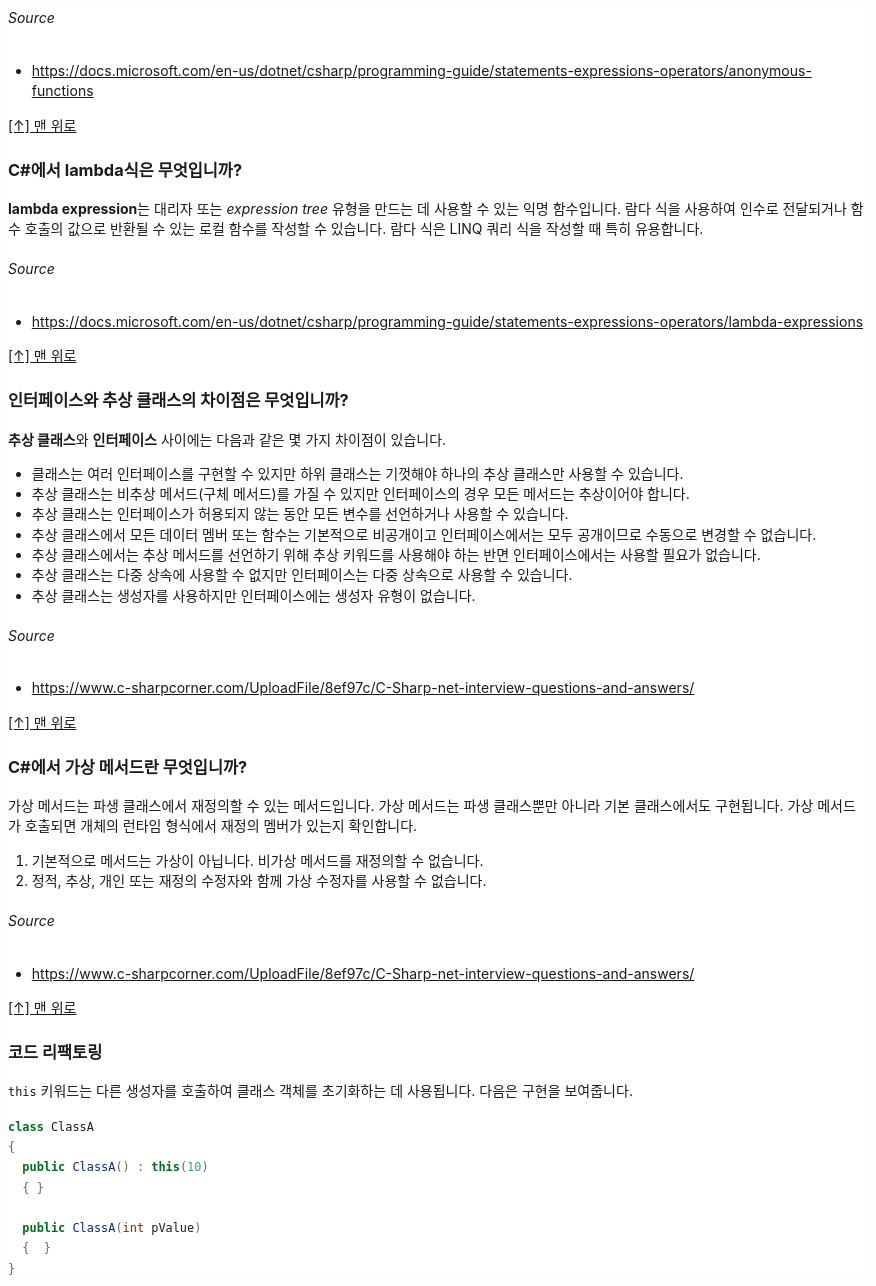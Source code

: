 ###### Source

* https://docs.microsoft.com/en-us/dotnet/csharp/programming-guide/statements-expressions-operators/anonymous-functions

[[↑] 맨 위로](#C%23)
### C#에서 lambda식은 무엇입니까?

**lambda expression**는 대리자 또는 _expression tree_ 유형을 만드는 데 사용할 수 있는 익명 함수입니다. 람다 식을 사용하여 인수로 전달되거나 함수 호출의 값으로 반환될 수 있는 로컬 함수를 작성할 수 있습니다. 람다 식은 LINQ 쿼리 식을 작성할 때 특히 유용합니다.

###### Source

* https://docs.microsoft.com/en-us/dotnet/csharp/programming-guide/statements-expressions-operators/lambda-expressions

[[↑] 맨 위로](#C%23)
### 인터페이스와 추상 클래스의 차이점은 무엇입니까?

**추상 클래스**와 **인터페이스** 사이에는 다음과 같은 몇 가지 차이점이 있습니다.

* 클래스는 여러 인터페이스를 구현할 수 있지만 하위 클래스는 기껏해야 하나의 추상 클래스만 사용할 수 있습니다. 
* 추상 클래스는 비추상 메서드(구체 메서드)를 가질 수 있지만 인터페이스의 경우 모든 메서드는 추상이어야 합니다.
* 추상 클래스는 인터페이스가 허용되지 않는 동안 모든 변수를 선언하거나 사용할 수 있습니다.
* 추상 클래스에서 모든 데이터 멤버 또는 함수는 기본적으로 비공개이고 인터페이스에서는 모두 공개이므로 수동으로 변경할 수 없습니다.
* 추상 클래스에서는 추상 메서드를 선언하기 위해 추상 키워드를 사용해야 하는 반면 인터페이스에서는 사용할 필요가 없습니다.
* 추상 클래스는 다중 상속에 사용할 수 없지만 인터페이스는 다중 상속으로 사용할 수 있습니다.
* 추상 클래스는 생성자를 사용하지만 인터페이스에는 생성자 유형이 없습니다.

###### Source

* https://www.c-sharpcorner.com/UploadFile/8ef97c/C-Sharp-net-interview-questions-and-answers/

[[↑] 맨 위로](#C%23)
### C#에서 가상 메서드란 무엇입니까?

가상 메서드는 파생 클래스에서 재정의할 수 있는 메서드입니다. 가상 메서드는 파생 클래스뿐만 아니라 기본 클래스에서도 구현됩니다. 가상 메서드가 호출되면 개체의 런타임 형식에서 재정의 멤버가 있는지 확인합니다.

1.  기본적으로 메서드는 가상이 아닙니다. 비가상 메서드를 재정의할 수 없습니다. 
2.  정적, 추상, 개인 또는 재정의 수정자와 함께 가상 수정자를 사용할 수 없습니다.

###### Source

* https://www.c-sharpcorner.com/UploadFile/8ef97c/C-Sharp-net-interview-questions-and-answers/

[[↑] 맨 위로](#C%23)
### 코드 리팩토링

`this` 키워드는 다른 생성자를 호출하여 클래스 객체를 초기화하는 데 사용됩니다. 다음은 구현을 보여줍니다.

```csharp
class ClassA
{
  public ClassA() : this(10)
  { }

  public ClassA(int pValue)
  {  }
}
```
